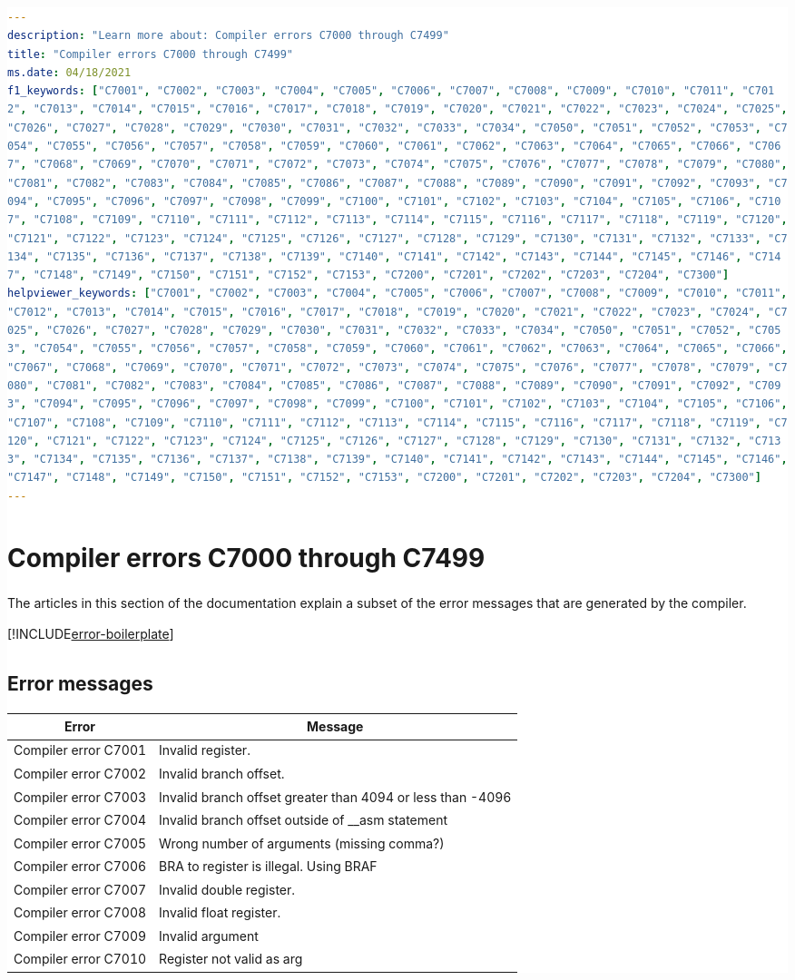 ```yaml
---
description: "Learn more about: Compiler errors C7000 through C7499"
title: "Compiler errors C7000 through C7499"
ms.date: 04/18/2021
f1_keywords: ["C7001", "C7002", "C7003", "C7004", "C7005", "C7006", "C7007", "C7008", "C7009", "C7010", "C7011", "C7012", "C7013", "C7014", "C7015", "C7016", "C7017", "C7018", "C7019", "C7020", "C7021", "C7022", "C7023", "C7024", "C7025", "C7026", "C7027", "C7028", "C7029", "C7030", "C7031", "C7032", "C7033", "C7034", "C7050", "C7051", "C7052", "C7053", "C7054", "C7055", "C7056", "C7057", "C7058", "C7059", "C7060", "C7061", "C7062", "C7063", "C7064", "C7065", "C7066", "C7067", "C7068", "C7069", "C7070", "C7071", "C7072", "C7073", "C7074", "C7075", "C7076", "C7077", "C7078", "C7079", "C7080", "C7081", "C7082", "C7083", "C7084", "C7085", "C7086", "C7087", "C7088", "C7089", "C7090", "C7091", "C7092", "C7093", "C7094", "C7095", "C7096", "C7097", "C7098", "C7099", "C7100", "C7101", "C7102", "C7103", "C7104", "C7105", "C7106", "C7107", "C7108", "C7109", "C7110", "C7111", "C7112", "C7113", "C7114", "C7115", "C7116", "C7117", "C7118", "C7119", "C7120", "C7121", "C7122", "C7123", "C7124", "C7125", "C7126", "C7127", "C7128", "C7129", "C7130", "C7131", "C7132", "C7133", "C7134", "C7135", "C7136", "C7137", "C7138", "C7139", "C7140", "C7141", "C7142", "C7143", "C7144", "C7145", "C7146", "C7147", "C7148", "C7149", "C7150", "C7151", "C7152", "C7153", "C7200", "C7201", "C7202", "C7203", "C7204", "C7300"]
helpviewer_keywords: ["C7001", "C7002", "C7003", "C7004", "C7005", "C7006", "C7007", "C7008", "C7009", "C7010", "C7011", "C7012", "C7013", "C7014", "C7015", "C7016", "C7017", "C7018", "C7019", "C7020", "C7021", "C7022", "C7023", "C7024", "C7025", "C7026", "C7027", "C7028", "C7029", "C7030", "C7031", "C7032", "C7033", "C7034", "C7050", "C7051", "C7052", "C7053", "C7054", "C7055", "C7056", "C7057", "C7058", "C7059", "C7060", "C7061", "C7062", "C7063", "C7064", "C7065", "C7066", "C7067", "C7068", "C7069", "C7070", "C7071", "C7072", "C7073", "C7074", "C7075", "C7076", "C7077", "C7078", "C7079", "C7080", "C7081", "C7082", "C7083", "C7084", "C7085", "C7086", "C7087", "C7088", "C7089", "C7090", "C7091", "C7092", "C7093", "C7094", "C7095", "C7096", "C7097", "C7098", "C7099", "C7100", "C7101", "C7102", "C7103", "C7104", "C7105", "C7106", "C7107", "C7108", "C7109", "C7110", "C7111", "C7112", "C7113", "C7114", "C7115", "C7116", "C7117", "C7118", "C7119", "C7120", "C7121", "C7122", "C7123", "C7124", "C7125", "C7126", "C7127", "C7128", "C7129", "C7130", "C7131", "C7132", "C7133", "C7134", "C7135", "C7136", "C7137", "C7138", "C7139", "C7140", "C7141", "C7142", "C7143", "C7144", "C7145", "C7146", "C7147", "C7148", "C7149", "C7150", "C7151", "C7152", "C7153", "C7200", "C7201", "C7202", "C7203", "C7204", "C7300"]
---
```

# Compiler errors C7000 through C7499

The articles in this section of the documentation explain a subset of the error messages that are generated by the compiler.

[!INCLUDE[error-boilerplate](../../error-messages/includes/error-boilerplate.md)]

## Error messages

| Error | Message |
|--|--|
| Compiler error C7001 | Invalid register. |
| Compiler error C7002 | Invalid branch offset. |
| Compiler error C7003 | Invalid branch offset greater than 4094 or less than -4096 |
| Compiler error C7004 | Invalid branch offset outside of __asm statement |
| Compiler error C7005 | Wrong number of arguments (missing comma?) |
| Compiler error C7006 | BRA to register is illegal.  Using BRAF |
| Compiler error C7007 | Invalid double register. |
| Compiler error C7008 | Invalid float register. |
| Compiler error C7009 | Invalid argument |
| Compiler error C7010 | Register not valid as arg |